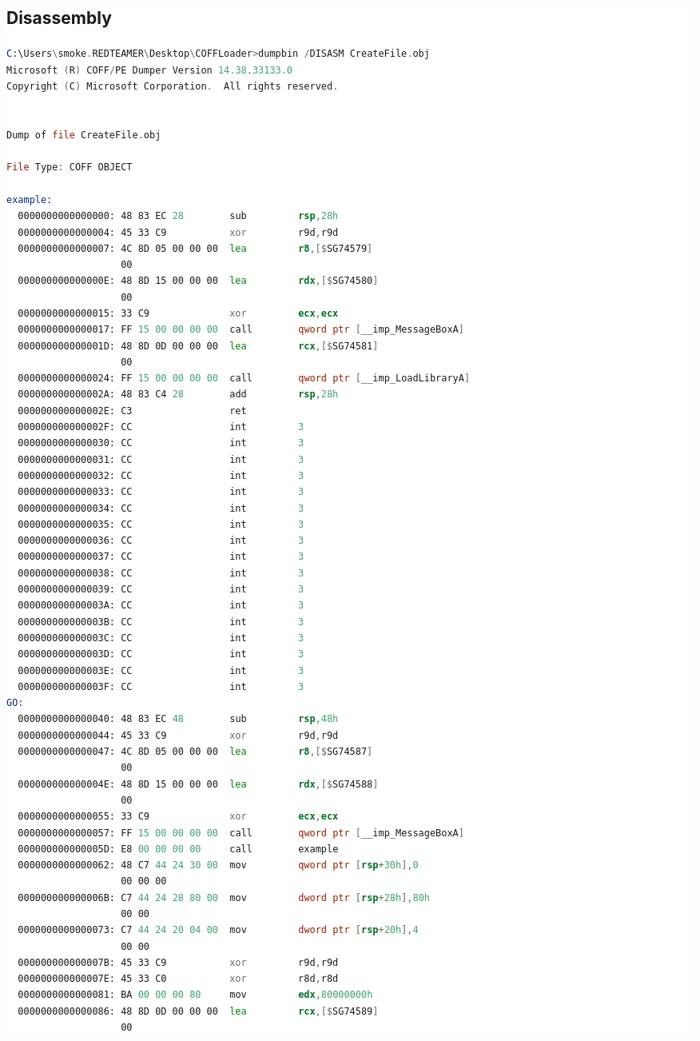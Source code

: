 ## Disassembly
```asm
C:\Users\smoke.REDTEAMER\Desktop\COFFLoader>dumpbin /DISASM CreateFile.obj
Microsoft (R) COFF/PE Dumper Version 14.38.33133.0
Copyright (C) Microsoft Corporation.  All rights reserved.


Dump of file CreateFile.obj

File Type: COFF OBJECT

example:
  0000000000000000: 48 83 EC 28        sub         rsp,28h
  0000000000000004: 45 33 C9           xor         r9d,r9d
  0000000000000007: 4C 8D 05 00 00 00  lea         r8,[$SG74579]
                    00
  000000000000000E: 48 8D 15 00 00 00  lea         rdx,[$SG74580]
                    00
  0000000000000015: 33 C9              xor         ecx,ecx
  0000000000000017: FF 15 00 00 00 00  call        qword ptr [__imp_MessageBoxA]
  000000000000001D: 48 8D 0D 00 00 00  lea         rcx,[$SG74581]
                    00
  0000000000000024: FF 15 00 00 00 00  call        qword ptr [__imp_LoadLibraryA]
  000000000000002A: 48 83 C4 28        add         rsp,28h
  000000000000002E: C3                 ret
  000000000000002F: CC                 int         3
  0000000000000030: CC                 int         3
  0000000000000031: CC                 int         3
  0000000000000032: CC                 int         3
  0000000000000033: CC                 int         3
  0000000000000034: CC                 int         3
  0000000000000035: CC                 int         3
  0000000000000036: CC                 int         3
  0000000000000037: CC                 int         3
  0000000000000038: CC                 int         3
  0000000000000039: CC                 int         3
  000000000000003A: CC                 int         3
  000000000000003B: CC                 int         3
  000000000000003C: CC                 int         3
  000000000000003D: CC                 int         3
  000000000000003E: CC                 int         3
  000000000000003F: CC                 int         3
GO:
  0000000000000040: 48 83 EC 48        sub         rsp,48h
  0000000000000044: 45 33 C9           xor         r9d,r9d
  0000000000000047: 4C 8D 05 00 00 00  lea         r8,[$SG74587]
                    00
  000000000000004E: 48 8D 15 00 00 00  lea         rdx,[$SG74588]
                    00
  0000000000000055: 33 C9              xor         ecx,ecx
  0000000000000057: FF 15 00 00 00 00  call        qword ptr [__imp_MessageBoxA]
  000000000000005D: E8 00 00 00 00     call        example
  0000000000000062: 48 C7 44 24 30 00  mov         qword ptr [rsp+30h],0
                    00 00 00
  000000000000006B: C7 44 24 28 80 00  mov         dword ptr [rsp+28h],80h
                    00 00
  0000000000000073: C7 44 24 20 04 00  mov         dword ptr [rsp+20h],4
                    00 00
  000000000000007B: 45 33 C9           xor         r9d,r9d
  000000000000007E: 45 33 C0           xor         r8d,r8d
  0000000000000081: BA 00 00 00 80     mov         edx,80000000h
  0000000000000086: 48 8D 0D 00 00 00  lea         rcx,[$SG74589]
                    00
```